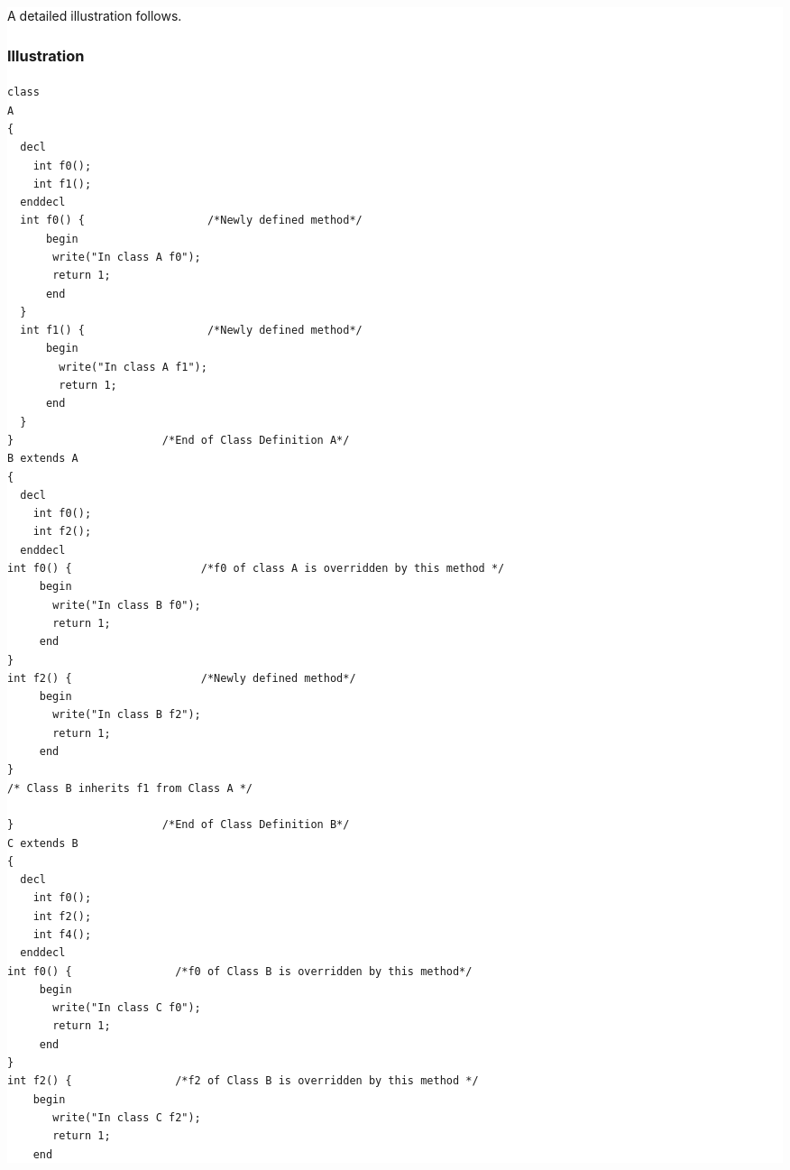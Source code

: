 A detailed illustration follows.

### Illustration

```
class
A
{
  decl
    int f0();
    int f1();
  enddecl
  int f0() {                   /*Newly defined method*/
      begin
       write("In class A f0");
       return 1;
      end
  }
  int f1() {                   /*Newly defined method*/
      begin
        write("In class A f1");
        return 1;
      end
  }
}                       /*End of Class Definition A*/
B extends A
{
  decl
    int f0();
    int f2();
  enddecl
int f0() {                    /*f0 of class A is overridden by this method */
     begin
       write("In class B f0");
       return 1;
     end
}
int f2() {                    /*Newly defined method*/
     begin
       write("In class B f2");
       return 1;
     end
}
/* Class B inherits f1 from Class A */

}                       /*End of Class Definition B*/
C extends B
{
  decl
    int f0();
    int f2();
    int f4();
  enddecl
int f0() {                /*f0 of Class B is overridden by this method*/
     begin
       write("In class C f0");
       return 1;
     end
}
int f2() {                /*f2 of Class B is overridden by this method */
    begin
       write("In class C f2");
       return 1;
    end
```